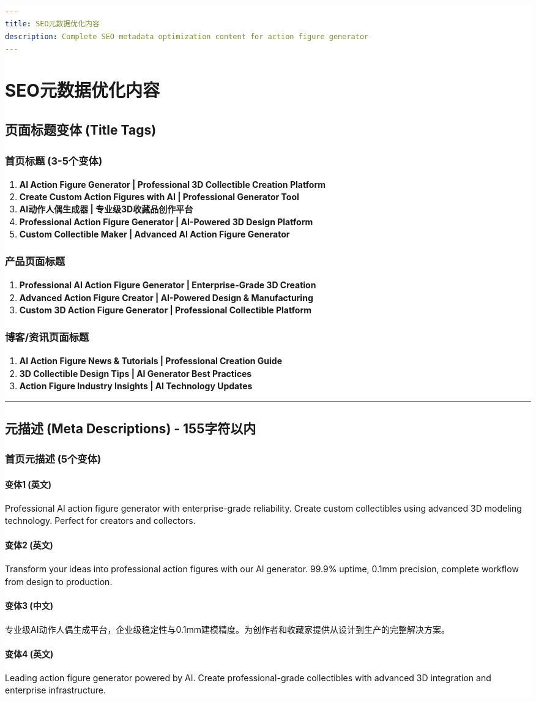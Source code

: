 ```yaml
---
title: SEO元数据优化内容
description: Complete SEO metadata optimization content for action figure generator
---
```


# SEO元数据优化内容

## 页面标题变体 (Title Tags)

### 首页标题 (3-5个变体)
1. **AI Action Figure Generator | Professional 3D Collectible Creation Platform**
2. **Create Custom Action Figures with AI | Professional Generator Tool** 
3. **AI动作人偶生成器 | 专业级3D收藏品创作平台**
4. **Professional Action Figure Generator | AI-Powered 3D Design Platform**
5. **Custom Collectible Maker | Advanced AI Action Figure Generator**

### 产品页面标题
1. **Professional AI Action Figure Generator | Enterprise-Grade 3D Creation**
2. **Advanced Action Figure Creator | AI-Powered Design & Manufacturing**
3. **Custom 3D Action Figure Generator | Professional Collectible Platform**

### 博客/资讯页面标题
1. **AI Action Figure News & Tutorials | Professional Creation Guide**
2. **3D Collectible Design Tips | AI Generator Best Practices**
3. **Action Figure Industry Insights | AI Technology Updates**

---

## 元描述 (Meta Descriptions) - 155字符以内

### 首页元描述 (5个变体)

#### 变体1 (英文)
Professional AI action figure generator with enterprise-grade reliability. Create custom collectibles using advanced 3D modeling technology. Perfect for creators and collectors.

#### 变体2 (英文)
Transform your ideas into professional action figures with our AI generator. 99.9% uptime, 0.1mm precision, complete workflow from design to production.

#### 变体3 (中文)
专业级AI动作人偶生成平台，企业级稳定性与0.1mm建模精度。为创作者和收藏家提供从设计到生产的完整解决方案。

#### 变体4 (英文)
Leading action figure generator powered by AI. Create professional-grade collectibles with advanced 3D integration and enterprise infrastructure.
